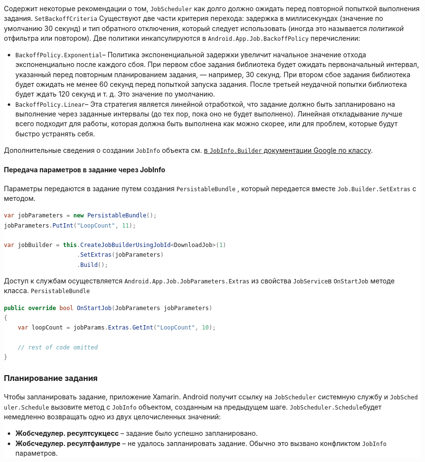 
Содержит некоторые рекомендации о том, `JobScheduler` как долго должно ожидать перед повторной попыткой выполнения задания. `SetBackoffCriteria` Существуют две части критерия перехода: задержка в миллисекундах (значение по умолчанию 30 секунд) и тип обратного отключения, который следует использовать (иногда это называется _политикой_ отфильтра или повтором). Две политики инкапсулируются в `Android.App.Job.BackoffPolicy` перечислении:

- `BackoffPolicy.Exponential`&ndash; Политика экспоненциальной задержки увеличит начальное значение отхода экспоненциально после каждого сбоя. При первом сбое задания библиотека будет ожидать первоначальный интервал, указанный перед повторным планированием задания, — например, 30 секунд. При втором сбое задания библиотека будет ожидать не менее 60 секунд перед попыткой запуска задания. После третьей неудачной попытки библиотека будет ждать 120 секунд и т. д. Это значение по умолчанию.
- `BackoffPolicy.Linear`&ndash; Эта стратегия является линейной отработкой, что задание должно быть запланировано на выполнение через заданные интервалы (до тех пор, пока оно не будет выполнено). Линейная откладывание лучше всего подходит для работы, которая должна быть выполнена как можно скорее, или для проблем, которые будут быстро устранять себя. 

Дополнительные сведения о создании `JobInfo` объекта см. [в `JobInfo.Builder` документации Google по классу](https://developer.android.com/reference/android/app/job/JobInfo.Builder.html).

#### <a name="passing-parameters-to-a-job-via-the-jobinfo"></a>Передача параметров в задание через JobInfo

Параметры передаются в задание путем создания `PersistableBundle` , который передается вместе `Job.Builder.SetExtras` с методом.

```csharp
var jobParameters = new PersistableBundle();
jobParameters.PutInt("LoopCount", 11);

var jobBuilder = this.CreateJobBuilderUsingJobId<DownloadJob>(1)
                     .SetExtras(jobParameters)
                     .Build();
```

Доступ к службам осуществляется `Android.App.Job.JobParameters.Extras` из свойства `JobService`в `OnStartJob` методе класса. `PersistableBundle`

```csharp
public override bool OnStartJob(JobParameters jobParameters)
{
    var loopCount = jobParams.Extras.GetInt("LoopCount", 10);
    
    // rest of code omitted
} 
```

### <a name="scheduling-a-job"></a>Планирование задания

Чтобы запланировать задание, приложение Xamarin. Android получит ссылку на `JobScheduler` системную службу и `JobScheduler.Schedule` вызовите метод с `JobInfo` объектом, созданным на предыдущем шаге. `JobScheduler.Schedule`будет немедленно возвращать одно из двух целочисленных значений:

- **Жобсчедулер. ресултсукцесс** &ndash; задание было успешно запланировано. 
- **Жобсчедулер. ресултфаилуре** &ndash; не удалось запланировать задание. Обычно это вызвано конфликтом `JobInfo` параметров.
